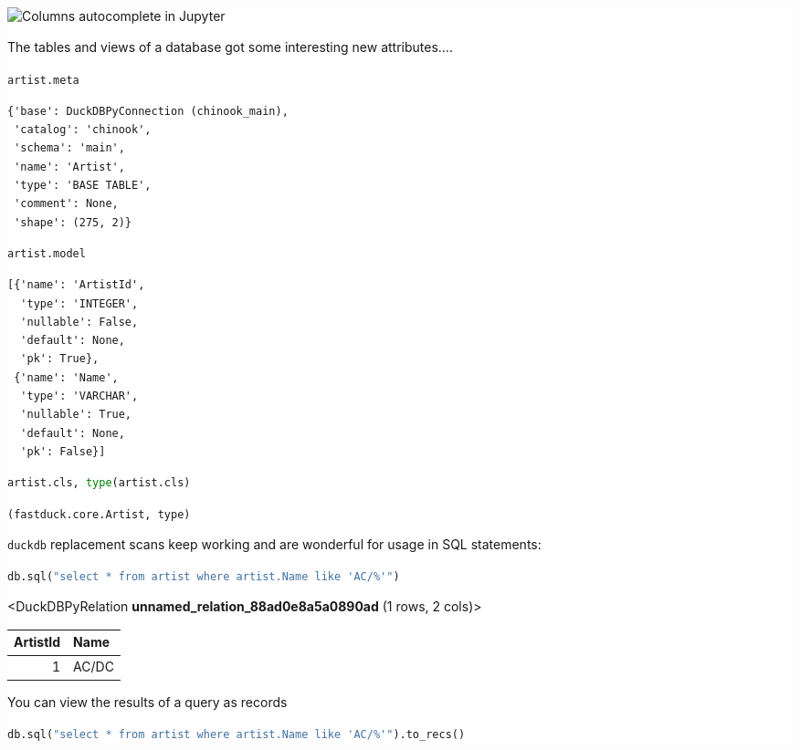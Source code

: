 <img src="images/columns_complete.png" width="300"
alt="Columns autocomplete in Jupyter" />

The tables and views of a database got some interesting new attributes….

``` python
artist.meta
```

    {'base': DuckDBPyConnection (chinook_main),
     'catalog': 'chinook',
     'schema': 'main',
     'name': 'Artist',
     'type': 'BASE TABLE',
     'comment': None,
     'shape': (275, 2)}

``` python
artist.model
```

    [{'name': 'ArtistId',
      'type': 'INTEGER',
      'nullable': False,
      'default': None,
      'pk': True},
     {'name': 'Name',
      'type': 'VARCHAR',
      'nullable': True,
      'default': None,
      'pk': False}]

``` python
artist.cls, type(artist.cls)
```

    (fastduck.core.Artist, type)

`duckdb` replacement scans keep working and are wonderful for usage in
SQL statements:

``` python
db.sql("select * from artist where artist.Name like 'AC/%'")
```

\<DuckDBPyRelation **unnamed_relation_88ad0e8a5a0890ad** (1 rows, 2
cols)\>

| ArtistId | Name  |
|---------:|:------|
|        1 | AC/DC |

You can view the results of a query as records

``` python
db.sql("select * from artist where artist.Name like 'AC/%'").to_recs()
```
